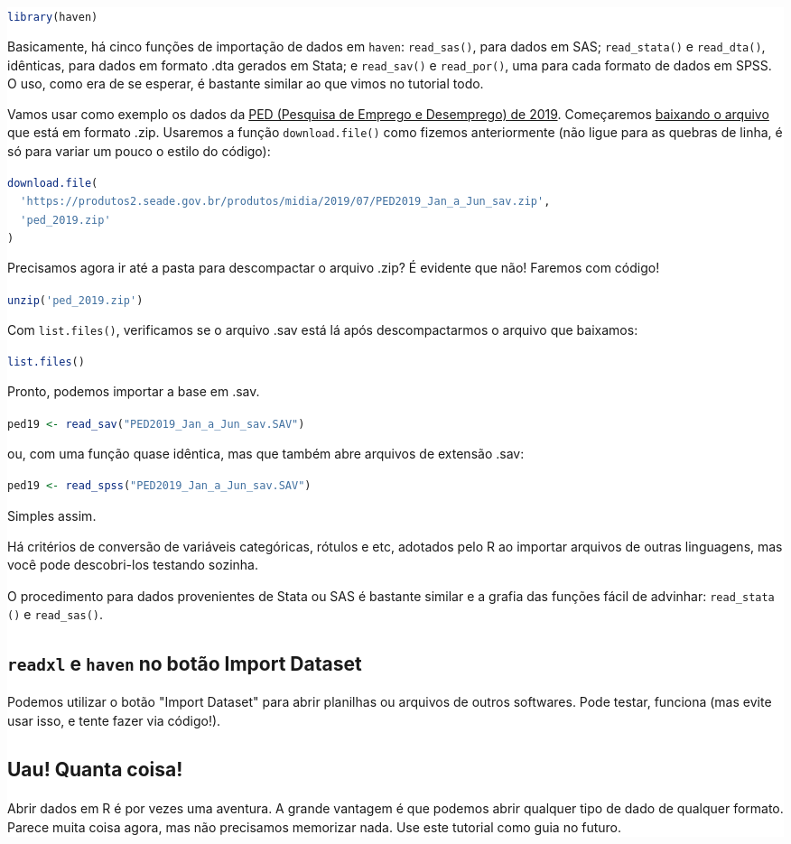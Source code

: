 ``` r
library(haven)
```

Basicamente, há cinco funções de importação de dados em `haven`: `read_sas()`, para dados em SAS; `read_stata()` e `read_dta()`, idênticas, para dados em formato .dta gerados em Stata; e `read_sav()` e `read_por()`, uma para cada formato de dados em SPSS. O uso, como era de se esperar, é bastante similar ao que vimos no tutorial todo.

Vamos usar como exemplo os dados da [PED (Pesquisa de Emprego e Desemprego) de 2019](https://produtos2.seade.gov.br/produtos/microdados/). Começaremos [baixando o arquivo](https://produtos2.seade.gov.br/produtos/midia/2019/07/PED2019_Jan_a_Jun_sav.zip) que está em formato .zip. Usaremos a função `download.file()` como fizemos anteriormente (não ligue para as quebras de linha, é só para variar um pouco o estilo do código):

``` r
download.file(
  'https://produtos2.seade.gov.br/produtos/midia/2019/07/PED2019_Jan_a_Jun_sav.zip',
  'ped_2019.zip'
)
```

Precisamos agora ir até a pasta para descompactar o arquivo .zip? É evidente que não! Faremos com código!

``` r
unzip('ped_2019.zip')
```

Com `list.files()`, verificamos se o arquivo .sav está lá após descompactarmos o arquivo que baixamos:

``` r
list.files()
```

Pronto, podemos importar a base em .sav.

``` r
ped19 <- read_sav("PED2019_Jan_a_Jun_sav.SAV")
```

ou, com uma função quase idêntica, mas que também abre arquivos de extensão .sav:

``` r
ped19 <- read_spss("PED2019_Jan_a_Jun_sav.SAV")
```

Simples assim.

Há critérios de conversão de variáveis categóricas, rótulos e etc, adotados pelo R ao importar arquivos de outras linguagens, mas você pode descobri-los testando sozinha.

O procedimento para dados provenientes de Stata ou SAS é bastante similar e a grafia das funções fácil de advinhar: `read_stata()` e `read_sas()`.

## `readxl` e `haven` no botão Import Dataset

Podemos utilizar o botão "Import Dataset" para abrir planilhas ou arquivos de outros softwares. Pode testar, funciona (mas evite usar isso, e tente fazer via código!).

## Uau! Quanta coisa!

Abrir dados em R é por vezes uma aventura. A grande vantagem é que podemos abrir qualquer tipo de dado de qualquer formato. Parece muita coisa agora, mas não precisamos memorizar nada. Use este tutorial como guia no futuro.

